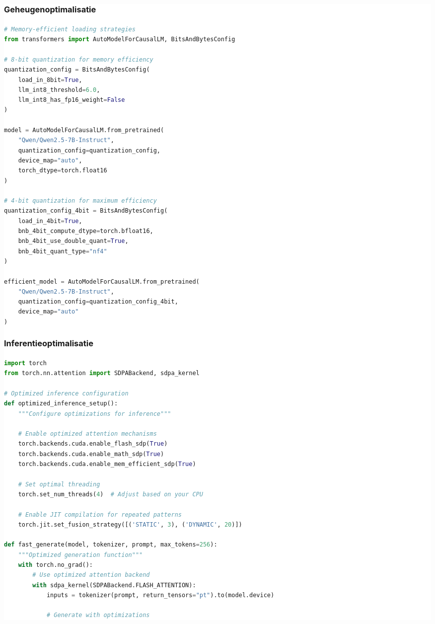 ### Geheugenoptimalisatie

```python
# Memory-efficient loading strategies
from transformers import AutoModelForCausalLM, BitsAndBytesConfig

# 8-bit quantization for memory efficiency
quantization_config = BitsAndBytesConfig(
    load_in_8bit=True,
    llm_int8_threshold=6.0,
    llm_int8_has_fp16_weight=False
)

model = AutoModelForCausalLM.from_pretrained(
    "Qwen/Qwen2.5-7B-Instruct",
    quantization_config=quantization_config,
    device_map="auto",
    torch_dtype=torch.float16
)

# 4-bit quantization for maximum efficiency
quantization_config_4bit = BitsAndBytesConfig(
    load_in_4bit=True,
    bnb_4bit_compute_dtype=torch.bfloat16,
    bnb_4bit_use_double_quant=True,
    bnb_4bit_quant_type="nf4"
)

efficient_model = AutoModelForCausalLM.from_pretrained(
    "Qwen/Qwen2.5-7B-Instruct",
    quantization_config=quantization_config_4bit,
    device_map="auto"
)
```

### Inferentieoptimalisatie

```python
import torch
from torch.nn.attention import SDPABackend, sdpa_kernel

# Optimized inference configuration
def optimized_inference_setup():
    """Configure optimizations for inference"""
    
    # Enable optimized attention mechanisms
    torch.backends.cuda.enable_flash_sdp(True)
    torch.backends.cuda.enable_math_sdp(True)
    torch.backends.cuda.enable_mem_efficient_sdp(True)
    
    # Set optimal threading
    torch.set_num_threads(4)  # Adjust based on your CPU
    
    # Enable JIT compilation for repeated patterns
    torch.jit.set_fusion_strategy([('STATIC', 3), ('DYNAMIC', 20)])

def fast_generate(model, tokenizer, prompt, max_tokens=256):
    """Optimized generation function"""
    with torch.no_grad():
        # Use optimized attention backend
        with sdpa_kernel(SDPABackend.FLASH_ATTENTION):
            inputs = tokenizer(prompt, return_tensors="pt").to(model.device)
            
            # Generate with optimizations
```